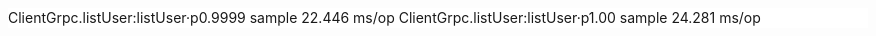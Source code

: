 ClientGrpc.listUser:listUser·p0.9999      sample          22.446           ms/op
ClientGrpc.listUser:listUser·p1.00        sample          24.281           ms/op

